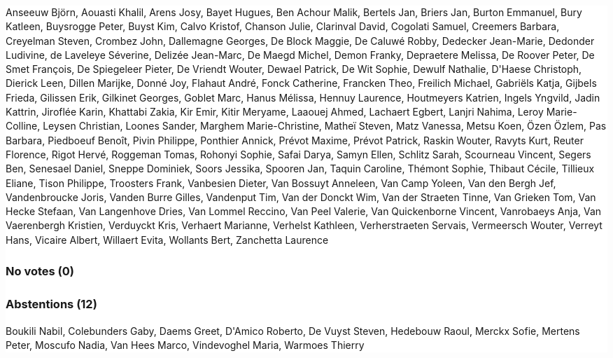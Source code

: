 Anseeuw Björn, Aouasti Khalil, Arens Josy, Bayet Hugues, Ben Achour Malik, Bertels Jan, Briers Jan, Burton Emmanuel, Bury Katleen, Buysrogge Peter, Buyst Kim, Calvo Kristof, Chanson Julie, Clarinval David, Cogolati Samuel, Creemers Barbara, Creyelman Steven, Crombez John, Dallemagne Georges, De Block Maggie, De Caluwé Robby, Dedecker Jean-Marie, Dedonder Ludivine, de Laveleye Séverine, Delizée Jean-Marc, De Maegd Michel, Demon Franky, Depraetere Melissa, De Roover Peter, De Smet François, De Spiegeleer Pieter, De Vriendt Wouter, Dewael Patrick, De Wit Sophie, Dewulf Nathalie, D'Haese Christoph, Dierick Leen, Dillen Marijke, Donné Joy, Flahaut André, Fonck Catherine, Francken Theo, Freilich Michael, Gabriëls Katja, Gijbels Frieda, Gilissen Erik, Gilkinet Georges, Goblet Marc, Hanus Mélissa, Hennuy Laurence, Houtmeyers Katrien, Ingels Yngvild, Jadin Kattrin, Jiroflée Karin, Khattabi Zakia, Kir Emir, Kitir Meryame, Laaouej Ahmed, Lachaert Egbert, Lanjri Nahima, Leroy Marie-Colline, Leysen Christian, Loones Sander, Marghem Marie-Christine, Matheï Steven, Matz Vanessa, Metsu Koen, Özen Özlem, Pas Barbara, Piedboeuf Benoît, Pivin Philippe, Ponthier Annick, Prévot Maxime, Prévot Patrick, Raskin Wouter, Ravyts Kurt, Reuter Florence, Rigot Hervé, Roggeman Tomas, Rohonyi Sophie, Safai Darya, Samyn Ellen, Schlitz Sarah, Scourneau Vincent, Segers Ben, Senesael Daniel, Sneppe Dominiek, Soors Jessika, Spooren Jan, Taquin Caroline, Thémont Sophie, Thibaut Cécile, Tillieux Eliane, Tison Philippe, Troosters Frank, Vanbesien Dieter, Van Bossuyt Anneleen, Van Camp Yoleen, Van den Bergh Jef, Vandenbroucke Joris, Vanden Burre Gilles, Vandenput Tim, Van der Donckt Wim, Van der Straeten Tinne, Van Grieken Tom, Van Hecke Stefaan, Van Langenhove Dries, Van Lommel Reccino, Van Peel Valerie, Van Quickenborne Vincent, Vanrobaeys Anja, Van Vaerenbergh Kristien, Verduyckt Kris, Verhaert Marianne, Verhelst Kathleen, Verherstraeten Servais, Vermeersch Wouter, Verreyt Hans, Vicaire Albert, Willaert Evita, Wollants Bert, Zanchetta Laurence

### No votes (0)



### Abstentions (12)

Boukili Nabil, Colebunders Gaby, Daems Greet, D'Amico Roberto, De Vuyst Steven, Hedebouw Raoul, Merckx Sofie, Mertens Peter, Moscufo Nadia, Van Hees Marco, Vindevoghel Maria, Warmoes Thierry


